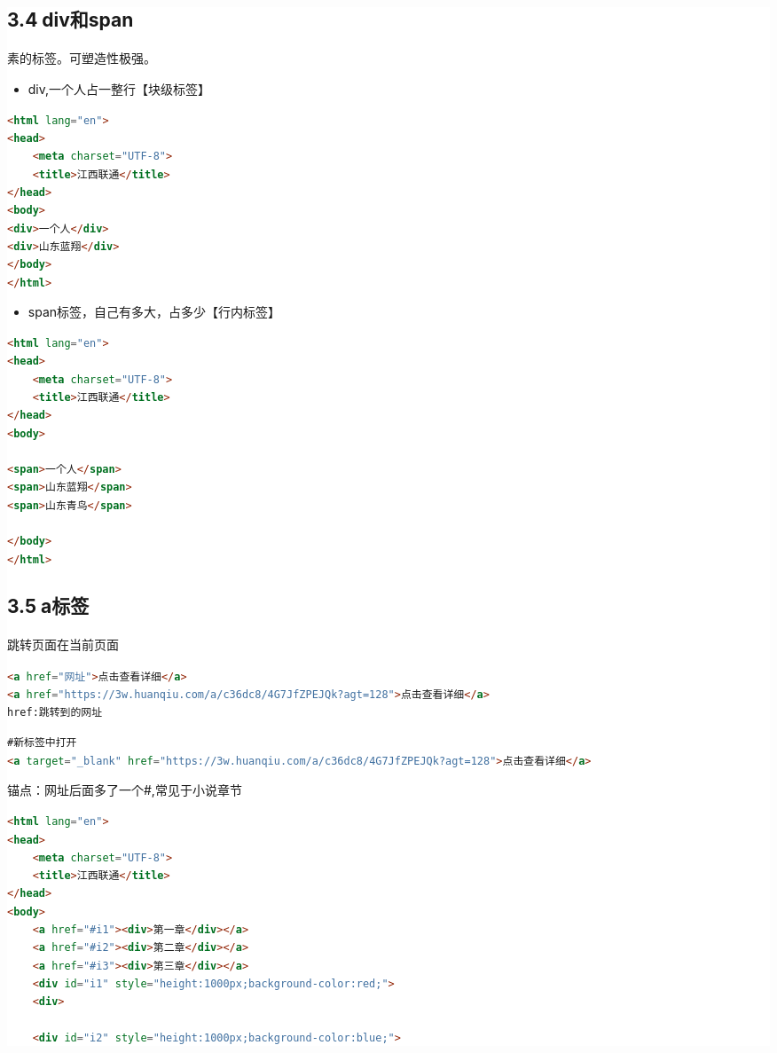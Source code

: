 ## 3.4 div和span

素的标签。可塑造性极强。

- div,一个人占一整行【块级标签】

```html
<html lang="en">
<head>
    <meta charset="UTF-8">
    <title>江西联通</title>
</head>
<body>
<div>一个人</div>
<div>山东蓝翔</div>
</body>
</html>
```

- span标签，自己有多大，占多少【行内标签】

```HTML
<html lang="en">
<head>
    <meta charset="UTF-8">
    <title>江西联通</title>
</head>
<body>

<span>一个人</span>
<span>山东蓝翔</span>
<span>山东青鸟</span>

</body>
</html>
```

## 3.5 a标签

跳转页面在当前页面

```HTML
<a href="网址">点击查看详细</a>
<a href="https://3w.huanqiu.com/a/c36dc8/4G7JfZPEJQk?agt=128">点击查看详细</a>
href:跳转到的网址
```

```HTML
#新标签中打开
<a target="_blank" href="https://3w.huanqiu.com/a/c36dc8/4G7JfZPEJQk?agt=128">点击查看详细</a>
```

锚点：网址后面多了一个#,常见于小说章节

```html
<html lang="en">
<head>
    <meta charset="UTF-8">
    <title>江西联通</title>
</head>
<body>
    <a href="#i1"><div>第一章</div></a>
    <a href="#i2"><div>第二章</div></a>
    <a href="#i3"><div>第三章</div></a>
    <div id="i1" style="height:1000px;background-color:red;">
    <div>
        
    <div id="i2" style="height:1000px;background-color:blue;">
```